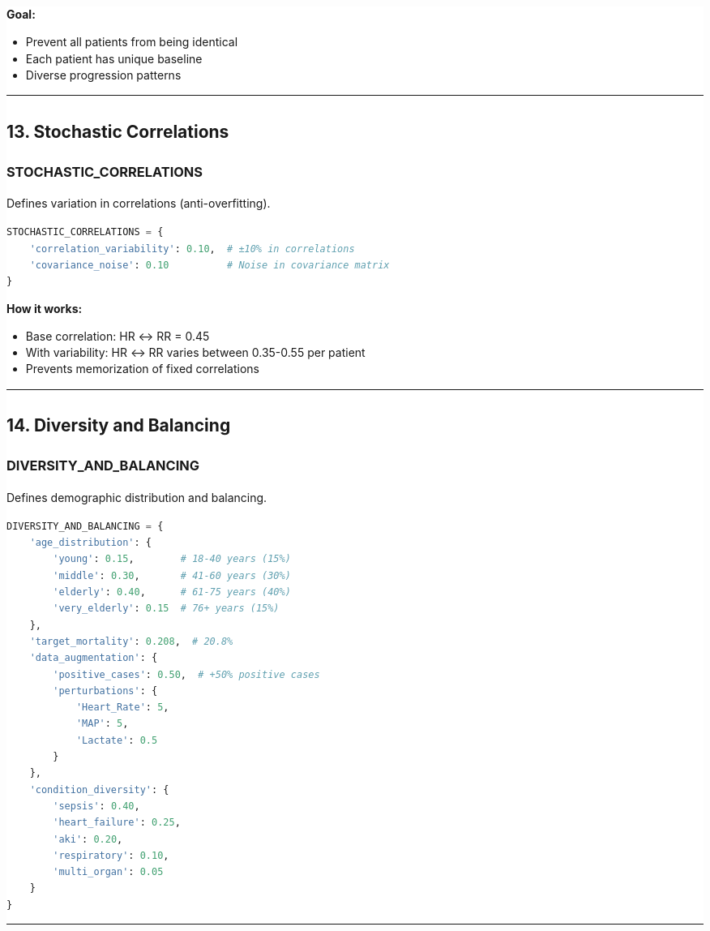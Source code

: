 **Goal:**

- Prevent all patients from being identical
- Each patient has unique baseline
- Diverse progression patterns

---

## 13. Stochastic Correlations

### **STOCHASTIC_CORRELATIONS**

Defines variation in correlations (anti-overfitting).

```python
STOCHASTIC_CORRELATIONS = {
    'correlation_variability': 0.10,  # ±10% in correlations
    'covariance_noise': 0.10          # Noise in covariance matrix
}
```

**How it works:**

- Base correlation: HR ↔ RR = 0.45
- With variability: HR ↔ RR varies between 0.35-0.55 per patient
- Prevents memorization of fixed correlations

---

## 14. Diversity and Balancing

### **DIVERSITY_AND_BALANCING**

Defines demographic distribution and balancing.

```python
DIVERSITY_AND_BALANCING = {
    'age_distribution': {
        'young': 0.15,        # 18-40 years (15%)
        'middle': 0.30,       # 41-60 years (30%)
        'elderly': 0.40,      # 61-75 years (40%)
        'very_elderly': 0.15  # 76+ years (15%)
    },
    'target_mortality': 0.208,  # 20.8%
    'data_augmentation': {
        'positive_cases': 0.50,  # +50% positive cases
        'perturbations': {
            'Heart_Rate': 5,
            'MAP': 5,
            'Lactate': 0.5
        }
    },
    'condition_diversity': {
        'sepsis': 0.40,
        'heart_failure': 0.25,
        'aki': 0.20,
        'respiratory': 0.10,
        'multi_organ': 0.05
    }
}
```

---